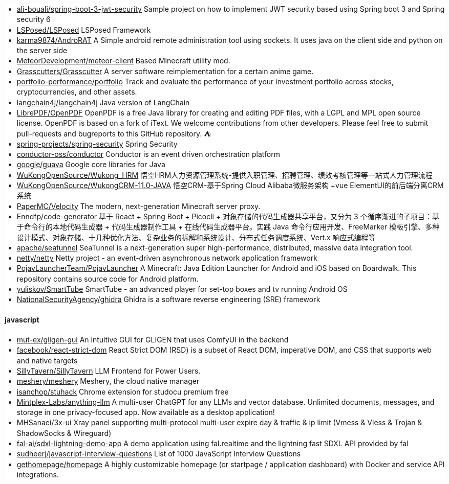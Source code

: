 * [ali-bouali/spring-boot-3-jwt-security](https://github.com/ali-bouali/spring-boot-3-jwt-security) Sample project on how to implement JWT security based using Spring boot 3 and Spring security 6
* [LSPosed/LSPosed](https://github.com/LSPosed/LSPosed) LSPosed Framework
* [karma9874/AndroRAT](https://github.com/karma9874/AndroRAT) A Simple android remote administration tool using sockets. It uses java on the client side and python on the server side
* [MeteorDevelopment/meteor-client](https://github.com/MeteorDevelopment/meteor-client) Based Minecraft utility mod.
* [Grasscutters/Grasscutter](https://github.com/Grasscutters/Grasscutter) A server software reimplementation for a certain anime game.
* [portfolio-performance/portfolio](https://github.com/portfolio-performance/portfolio) Track and evaluate the performance of your investment portfolio across stocks, cryptocurrencies, and other assets.
* [langchain4j/langchain4j](https://github.com/langchain4j/langchain4j) Java version of LangChain
* [LibrePDF/OpenPDF](https://github.com/LibrePDF/OpenPDF) OpenPDF is a free Java library for creating and editing PDF files, with a LGPL and MPL open source license. OpenPDF is based on a fork of iText. We welcome contributions from other developers. Please feel free to submit pull-requests and bugreports to this GitHub repository. ⛺
* [spring-projects/spring-security](https://github.com/spring-projects/spring-security) Spring Security
* [conductor-oss/conductor](https://github.com/conductor-oss/conductor) Conductor is an event driven orchestration platform
* [google/guava](https://github.com/google/guava) Google core libraries for Java
* [WuKongOpenSource/Wukong_HRM](https://github.com/WuKongOpenSource/Wukong_HRM) 悟空HRM人力资源管理系统-提供入职管理、招聘管理、绩效考核管理等一站式人力管理流程
* [WuKongOpenSource/WukongCRM-11.0-JAVA](https://github.com/WuKongOpenSource/WukongCRM-11.0-JAVA) 悟空CRM-基于Spring Cloud Alibaba微服务架构 +vue ElementUI的前后端分离CRM系统
* [PaperMC/Velocity](https://github.com/PaperMC/Velocity) The modern, next-generation Minecraft server proxy.
* [Enndfp/code-generator](https://github.com/Enndfp/code-generator) 基于 React + Spring Boot + Picocli + 对象存储的代码生成器共享平台，又分为 3 个循序渐进的子项目：基于命令行的本地代码生成器 + 代码生成器制作工具 + 在线代码生成器平台。实践 Java 命令行应用开发、FreeMarker 模板引擎、多种设计模式、对象存储、十几种优化方法、复杂业务的拆解和系统设计、分布式任务调度系统、Vert.x 响应式编程等
* [apache/seatunnel](https://github.com/apache/seatunnel) SeaTunnel is a next-generation super high-performance, distributed, massive data integration tool.
* [netty/netty](https://github.com/netty/netty) Netty project - an event-driven asynchronous network application framework
* [PojavLauncherTeam/PojavLauncher](https://github.com/PojavLauncherTeam/PojavLauncher) A Minecraft: Java Edition Launcher for Android and iOS based on Boardwalk. This repository contains source code for Android platform.
* [yuliskov/SmartTube](https://github.com/yuliskov/SmartTube) SmartTube - an advanced player for set-top boxes and tv running Android OS
* [NationalSecurityAgency/ghidra](https://github.com/NationalSecurityAgency/ghidra) Ghidra is a software reverse engineering (SRE) framework

#### javascript
* [mut-ex/gligen-gui](https://github.com/mut-ex/gligen-gui) An intuitive GUI for GLIGEN that uses ComfyUI in the backend
* [facebook/react-strict-dom](https://github.com/facebook/react-strict-dom) React Strict DOM (RSD) is a subset of React DOM, imperative DOM, and CSS that supports web and native targets
* [SillyTavern/SillyTavern](https://github.com/SillyTavern/SillyTavern) LLM Frontend for Power Users.
* [meshery/meshery](https://github.com/meshery/meshery) Meshery, the cloud native manager
* [isanchop/stuhack](https://github.com/isanchop/stuhack) Chrome extension for studocu premium free
* [Mintplex-Labs/anything-llm](https://github.com/Mintplex-Labs/anything-llm) A multi-user ChatGPT for any LLMs and vector database. Unlimited documents, messages, and storage in one privacy-focused app. Now available as a desktop application!
* [MHSanaei/3x-ui](https://github.com/MHSanaei/3x-ui) Xray panel supporting multi-protocol multi-user expire day & traffic & ip limit (Vmess & Vless & Trojan & ShadowSocks & Wireguard)
* [fal-ai/sdxl-lightning-demo-app](https://github.com/fal-ai/sdxl-lightning-demo-app) A demo application using fal.realtime and the lightning fast SDXL API provided by fal
* [sudheerj/javascript-interview-questions](https://github.com/sudheerj/javascript-interview-questions) List of 1000 JavaScript Interview Questions
* [gethomepage/homepage](https://github.com/gethomepage/homepage) A highly customizable homepage (or startpage / application dashboard) with Docker and service API integrations.